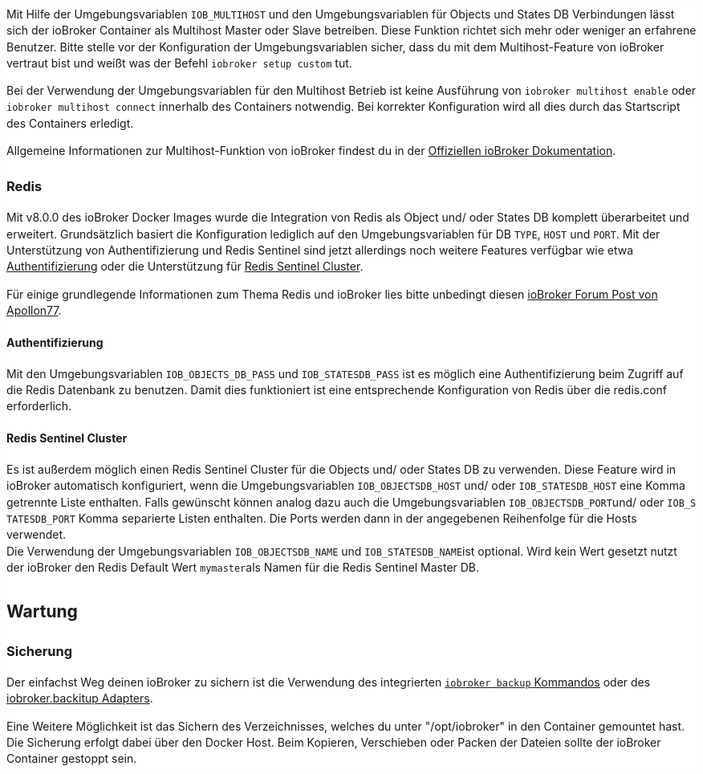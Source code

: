 Mit Hilfe der Umgebungsvariablen `IOB_MULTIHOST` und den Umgebungsvariablen für Objects und States DB Verbindungen lässt sich der ioBroker Container als Multihost Master oder Slave betreiben. Diese Funktion richtet sich mehr oder weniger an erfahrene Benutzer. Bitte stelle vor der Konfiguration der Umgebungsvariablen sicher, dass du mit dem Multihost-Feature von ioBroker vertraut bist und weißt was der Befehl  `iobroker setup custom` tut. 

Bei der Verwendung der Umgebungsvariablen für den Multihost Betrieb ist keine Ausführung von  `iobroker multihost enable` oder `iobroker multihost connect` innerhalb des Containers notwendig. Bei korrekter Konfiguration wird all dies durch das Startscript des Containers erledigt.   

Allgemeine Informationen zur Multihost-Funktion von ioBroker findest du in der [Offiziellen ioBroker Dokumentation](https://www.iobroker.net/docu/index-24.htm?page_id=3068&lang=de).

### Redis

Mit v8.0.0 des ioBroker Docker Images wurde die Integration von Redis als Object und/ oder States DB komplett überarbeitet und erweitert. Grundsätzlich basiert die Konfiguration lediglich auf den Umgebungsvariablen für DB `TYPE`, `HOST` und `PORT`. Mit der Unterstützung von Authentifizierung und Redis Sentinel sind jetzt allerdings noch weitere Features verfügbar wie etwa [Authentifizierung](#authentifizierung) oder die Unterstützung für [Redis Sentinel Cluster](#redis-sentinel-cluster).

Für einige grundlegende Informationen zum Thema Redis und ioBroker lies bitte unbedingt diesen [ioBroker Forum Post von Apollon77](https://forum.iobroker.net/topic/26327/redis-in-iobroker-%C3%BCberblick). 

#### Authentifizierung

Mit den Umgebungsvariablen  `IOB_OBJECTS_DB_PASS` und `IOB_STATESDB_PASS` ist es möglich eine Authentifizierung beim Zugriff auf die Redis Datenbank zu benutzen. Damit dies funktioniert ist eine entsprechende Konfiguration von Redis über die redis.conf erforderlich.

#### Redis Sentinel Cluster

Es ist außerdem möglich einen Redis Sentinel Cluster für die Objects und/ oder States DB zu verwenden. Diese Feature wird in ioBroker automatisch konfiguriert, wenn die Umgebungsvariablen `IOB_OBJECTSDB_HOST` und/ oder `IOB_STATESDB_HOST` eine Komma getrennte Liste enthalten. Falls gewünscht können analog dazu auch die Umgebungsvariablen `IOB_OBJECTSDB_PORT`und/ oder `IOB_STATESDB_PORT` Komma separierte Listen enthalten. Die Ports werden dann in der angegebenen Reihenfolge für die Hosts verwendet.<br>
Die Verwendung der Umgebungsvariablen `IOB_OBJECTSDB_NAME` und `IOB_STATESDB_NAME`ist optional. Wird kein Wert gesetzt nutzt der ioBroker den Redis Default Wert `mymaster`als Namen für die Redis Sentinel Master DB.

## Wartung

### Sicherung

Der einfachst Weg deinen ioBroker zu sichern ist die Verwendung des integrierten [`iobroker backup` Kommandos](https://www.iobroker.net/docu/index-98.htm?page_id=3971&lang=de#iobroker_backup) oder des [iobroker.backitup Adapters](https://github.com/simatec/ioBroker.backitup/blob/master/docs/de/backitup.md).

Eine Weitere Möglichkeit ist das Sichern des Verzeichnisses, welches du unter "/opt/iobroker" in den Container gemountet hast. Die Sicherung erfolgt dabei über den Docker Host. Beim Kopieren, Verschieben oder Packen der Dateien sollte der ioBroker Container gestoppt sein.  
